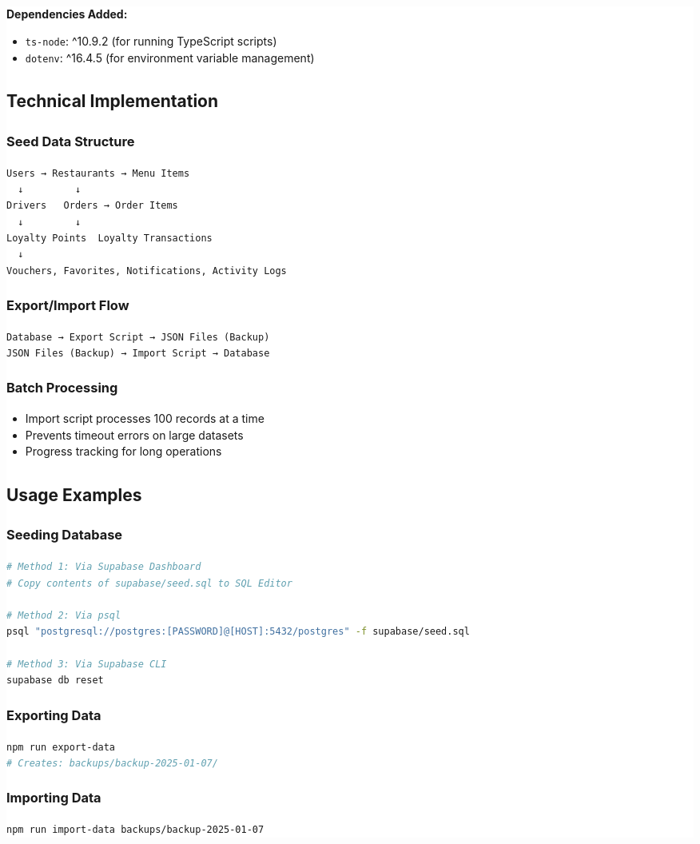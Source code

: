 **Dependencies Added:**
- `ts-node`: ^10.9.2 (for running TypeScript scripts)
- `dotenv`: ^16.4.5 (for environment variable management)

## Technical Implementation

### Seed Data Structure
```
Users → Restaurants → Menu Items
  ↓         ↓
Drivers   Orders → Order Items
  ↓         ↓
Loyalty Points  Loyalty Transactions
  ↓
Vouchers, Favorites, Notifications, Activity Logs
```

### Export/Import Flow
```
Database → Export Script → JSON Files (Backup)
JSON Files (Backup) → Import Script → Database
```

### Batch Processing
- Import script processes 100 records at a time
- Prevents timeout errors on large datasets
- Progress tracking for long operations

## Usage Examples

### Seeding Database
```bash
# Method 1: Via Supabase Dashboard
# Copy contents of supabase/seed.sql to SQL Editor

# Method 2: Via psql
psql "postgresql://postgres:[PASSWORD]@[HOST]:5432/postgres" -f supabase/seed.sql

# Method 3: Via Supabase CLI
supabase db reset
```

### Exporting Data
```bash
npm run export-data
# Creates: backups/backup-2025-01-07/
```

### Importing Data
```bash
npm run import-data backups/backup-2025-01-07
```
